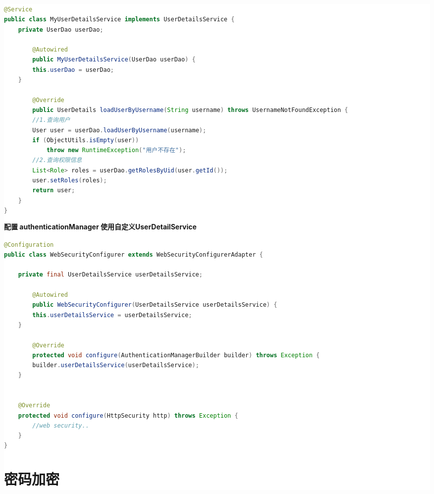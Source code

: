 ```java
@Service
public class MyUserDetailsService implements UserDetailsService {
    private UserDao userDao;
    ​
        @Autowired
        public MyUserDetailsService(UserDao userDao) {
        this.userDao = userDao;
    }
    ​
        @Override
        public UserDetails loadUserByUsername(String username) throws UsernameNotFoundException {
        //1.查询用户
        User user = userDao.loadUserByUsername(username);
        if (ObjectUtils.isEmpty(user))
            throw new RuntimeException("用户不存在");
        //2.查询权限信息
        List<Role> roles = userDao.getRolesByUid(user.getId());
        user.setRoles(roles);
        return user;
    }
}
```

**配置 authenticationManager 使用自定义UserDetailService**

```java
@Configuration
public class WebSecurityConfigurer extends WebSecurityConfigurerAdapter {

    private final UserDetailsService userDetailsService;
    ​
        @Autowired
        public WebSecurityConfigurer(UserDetailsService userDetailsService) {
        this.userDetailsService = userDetailsService;
    }
    ​
        @Override
        protected void configure(AuthenticationManagerBuilder builder) throws Exception {
        builder.userDetailsService(userDetailsService);
    }


    @Override
    protected void configure(HttpSecurity http) throws Exception {
        //web security..
    }
}
```



# 密码加密

